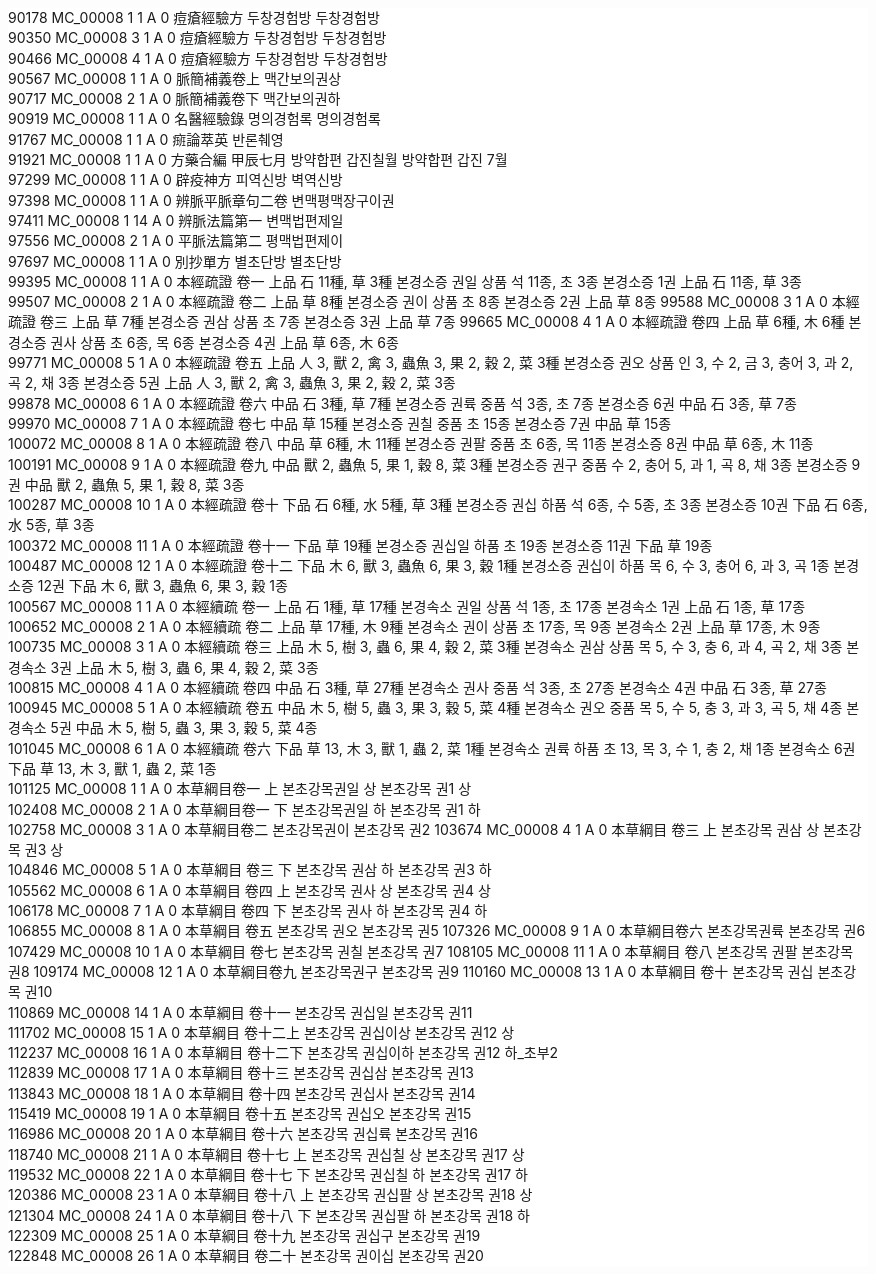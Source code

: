 90178	MC_00008	1	1		A		0	痘瘡經驗方	두창경험방	두창경험방	
90350	MC_00008	3	1		A		0	痘瘡經驗方	두창경험방	두창경험방	
90466	MC_00008	4	1		A		0	痘瘡經驗方	두창경험방	두창경험방	
90567	MC_00008	1	1		A		0	脈簡補義卷上	맥간보의권상		
90717	MC_00008	2	1		A		0	脈簡補義卷下	맥간보의권하		
90919	MC_00008	1	1		A		0	名醫經驗錄	명의경험록	명의경험록	
91767	MC_00008	1	1		A		0	㿀論萃英	반론췌영		
91921	MC_00008	1	1		A		0	方藥合編 甲辰七月	방약합편 갑진칠월	방약합편 갑진 7월	
97299	MC_00008	1	1		A		0	辟疫神方	피역신방	벽역신방	
97398	MC_00008	1	1		A		0	辨脈平脈章句二卷	변맥평맥장구이권		
97411	MC_00008	1	14		A		0	辨脈法篇第一	변맥법편제일		
97556	MC_00008	2	1		A		0	平脈法篇第二	평맥법편제이		
97697	MC_00008	1	1		A		0	別抄單方	별초단방	별초단방	
99395	MC_00008	1	1		A		0	本經疏證 卷一 上品 石 11種, 草 3種	본경소증 권일 상품 석 11종, 초 3종	본경소증 1권 上品 石 11종, 草 3종	
99507	MC_00008	2	1		A		0	本經疏證 卷二 上品 草 8種	본경소증 권이 상품 초 8종	본경소증 2권 上品 草 8종	
99588	MC_00008	3	1		A		0	本經疏證 卷三 上品 草 7種	본경소증 권삼 상품 초 7종	본경소증 3권 上品 草 7종	
99665	MC_00008	4	1		A		0	本經疏證 卷四 上品 草 6種, 木 6種	본경소증 권사 상품 초 6종, 목 6종	본경소증 4권 上品 草 6종, 木 6종	
99771	MC_00008	5	1		A		0	本經疏證 卷五 上品 人 3, 獸 2, 禽 3, 蟲魚 3, 果 2, 穀 2, 菜 3種	본경소증 권오 상품 인 3, 수 2, 금 3, 충어 3, 과 2, 곡 2, 채 3종	본경소증 5권 上品 人 3, 獸 2, 禽 3, 蟲魚 3, 果 2, 穀 2, 菜 3종	
99878	MC_00008	6	1		A		0	本經疏證 卷六 中品 石 3種, 草 7種	본경소증 권륙 중품 석 3종, 초 7종	본경소증 6권 中品 石 3종, 草 7종	
99970	MC_00008	7	1		A		0	本經疏證 卷七 中品 草 15種	본경소증 권칠 중품 초 15종	본경소증 7권 中品 草 15종	
100072	MC_00008	8	1		A		0	本經疏證 卷八 中品 草 6種, 木 11種	본경소증 권팔 중품 초 6종, 목 11종	본경소증 8권 中品 草 6종, 木 11종	
100191	MC_00008	9	1		A		0	本經疏證 卷九 中品 獸 2, 蟲魚 5, 果 1, 穀 8, 菜 3種	본경소증 권구 중품 수 2, 충어 5, 과 1, 곡 8, 채 3종	본경소증 9권 中品 獸 2, 蟲魚 5, 果 1, 穀 8, 菜 3종	
100287	MC_00008	10	1		A		0	本經疏證 卷十 下品 石 6種, 水 5種, 草 3種	본경소증 권십 하품 석 6종, 수 5종, 초 3종	본경소증 10권 下品 石 6종, 水 5종, 草 3종	
100372	MC_00008	11	1		A		0	本經疏證 卷十一 下品 草 19種	본경소증 권십일 하품 초 19종	본경소증 11권 下品 草 19종	
100487	MC_00008	12	1		A		0	本經疏證 卷十二 下品 木 6, 獸 3, 蟲魚 6, 果 3, 穀 1種	본경소증 권십이 하품 목 6, 수 3, 충어 6, 과 3, 곡 1종	본경소증 12권 下品 木 6, 獸 3, 蟲魚 6, 果 3, 穀 1종	
100567	MC_00008	1	1		A		0	本經續疏 卷一 上品 石 1種, 草 17種	본경속소 권일 상품 석 1종, 초 17종	본경속소 1권 上品 石 1종, 草 17종	
100652	MC_00008	2	1		A		0	本經續疏 卷二 上品 草 17種, 木 9種	본경속소 권이 상품 초 17종, 목 9종	본경속소 2권 上品 草 17종, 木 9종	
100735	MC_00008	3	1		A		0	本經續疏 卷三 上品 木 5, 樹 3, 蟲 6, 果 4, 穀 2, 菜 3種	본경속소 권삼 상품 목 5, 수 3, 충 6, 과 4, 곡 2, 채 3종	본경속소 3권 上品 木 5, 樹 3, 蟲 6, 果 4, 穀 2, 菜 3종	
100815	MC_00008	4	1		A		0	本經續疏 卷四 中品 石 3種, 草 27種	본경속소 권사 중품 석 3종, 초 27종	본경속소 4권 中品 石 3종, 草 27종	
100945	MC_00008	5	1		A		0	本經續疏 卷五 中品 木 5, 樹 5, 蟲 3, 果 3, 穀 5, 菜 4種	본경속소 권오 중품 목 5, 수 5, 충 3, 과 3, 곡 5, 채 4종	본경속소 5권 中品 木 5, 樹 5, 蟲 3, 果 3, 穀 5, 菜 4종	
101045	MC_00008	6	1		A		0	本經續疏 卷六 下品 草 13, 木 3, 獸 1, 蟲 2, 菜 1種	본경속소 권륙 하품 초 13, 목 3, 수 1, 충 2, 채 1종	본경속소 6권 下品 草 13, 木 3, 獸 1, 蟲 2, 菜 1종	
101125	MC_00008	1	1		A		0	本草綱目卷一 上	본초강목권일 상	본초강목 권1 상	
102408	MC_00008	2	1		A		0	本草綱目卷一 下	본초강목권일 하	본초강목 권1 하	
102758	MC_00008	3	1		A		0	本草綱目卷二	본초강목권이	본초강목 권2	
103674	MC_00008	4	1		A		0	本草綱目 卷三 上	본초강목 권삼 상	본초강목 권3 상	
104846	MC_00008	5	1		A		0	本草綱目 卷三 下	본초강목 권삼 하	본초강목 권3 하	
105562	MC_00008	6	1		A		0	本草綱目 卷四 上	본초강목 권사 상	본초강목 권4 상	
106178	MC_00008	7	1		A		0	本草綱目 卷四 下	본초강목 권사 하	본초강목 권4 하	
106855	MC_00008	8	1		A		0	本草綱目 卷五	본초강목 권오	본초강목 권5	
107326	MC_00008	9	1		A		0	本草綱目卷六	본초강목권륙	본초강목 권6	
107429	MC_00008	10	1		A		0	本草綱目 卷七	본초강목 권칠	본초강목 권7	
108105	MC_00008	11	1		A		0	本草綱目 卷八	본초강목 권팔	본초강목 권8	
109174	MC_00008	12	1		A		0	本草綱目卷九	본초강목권구	본초강목 권9	
110160	MC_00008	13	1		A		0	本草綱目 卷十	본초강목 권십	본초강목 권10	
110869	MC_00008	14	1		A		0	本草綱目 卷十一	본초강목 권십일	본초강목 권11	
111702	MC_00008	15	1		A		0	本草綱目 卷十二上	본초강목 권십이상	본초강목 권12 상	
112237	MC_00008	16	1		A		0	本草綱目 卷十二下	본초강목 권십이하	본초강목 권12 하_초부2	
112839	MC_00008	17	1		A		0	本草綱目 卷十三	본초강목 권십삼	본초강목 권13	
113843	MC_00008	18	1		A		0	本草綱目 卷十四	본초강목 권십사	본초강목 권14	
115419	MC_00008	19	1		A		0	本草綱目 卷十五	본초강목 권십오	본초강목 권15	
116986	MC_00008	20	1		A		0	本草綱目 卷十六	본초강목 권십륙	본초강목 권16	
118740	MC_00008	21	1		A		0	本草綱目 卷十七 上	본초강목 권십칠 상	본초강목 권17 상	
119532	MC_00008	22	1		A		0	本草綱目 卷十七 下	본초강목 권십칠 하	본초강목 권17 하	
120386	MC_00008	23	1		A		0	本草綱目 卷十八 上	본초강목 권십팔 상	본초강목 권18 상	
121304	MC_00008	24	1		A		0	本草綱目 卷十八 下	본초강목 권십팔 하	본초강목 권18 하	
122309	MC_00008	25	1		A		0	本草綱目 卷十九	본초강목 권십구	본초강목 권19	
122848	MC_00008	26	1		A		0	本草綱目 卷二十	본초강목 권이십	본초강목 권20	
